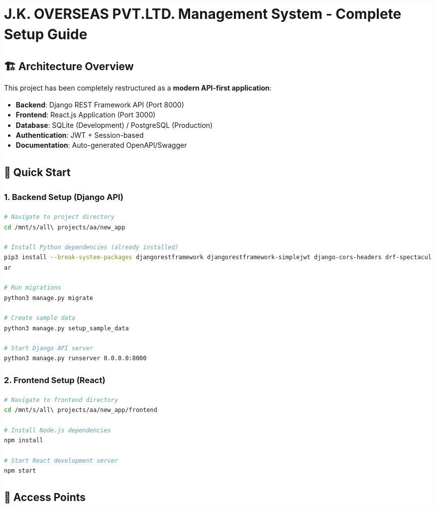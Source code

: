 # J.K. OVERSEAS PVT.LTD. Management System - Complete Setup Guide

## 🏗️ Architecture Overview

This project has been completely restructured as a **modern API-first application**:

- **Backend**: Django REST Framework API (Port 8000)
- **Frontend**: React.js Application (Port 3000)
- **Database**: SQLite (Development) / PostgreSQL (Production)
- **Authentication**: JWT + Session-based
- **Documentation**: Auto-generated OpenAPI/Swagger

## 🚀 Quick Start

### 1. Backend Setup (Django API)

```bash
# Navigate to project directory
cd /mnt/s/all\ projects/aa/new_app

# Install Python dependencies (already installed)
pip3 install --break-system-packages djangorestframework djangorestframework-simplejwt django-cors-headers drf-spectacular

# Run migrations
python3 manage.py migrate

# Create sample data
python3 manage.py setup_sample_data

# Start Django API server
python3 manage.py runserver 0.0.0.0:8000
```

### 2. Frontend Setup (React)

```bash
# Navigate to frontend directory
cd /mnt/s/all\ projects/aa/new_app/frontend

# Install Node.js dependencies
npm install

# Start React development server
npm start
```

## 📱 Access Points
